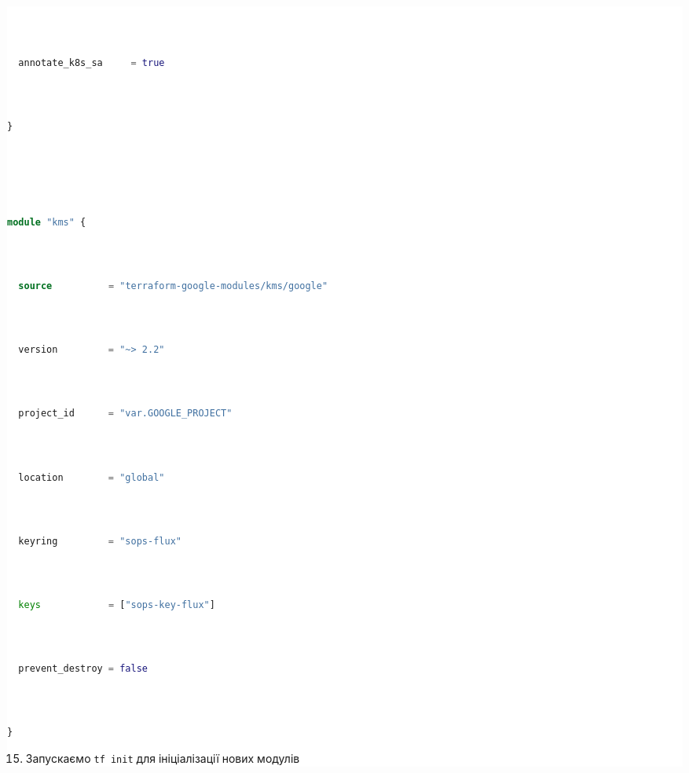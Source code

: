 ```terraform

  

  annotate_k8s_sa     = true

  

}

  

  

module "kms" {

  

  source          = "terraform-google-modules/kms/google"

  

  version         = "~> 2.2"

  

  project_id      = "var.GOOGLE_PROJECT"

  

  location        = "global"

  

  keyring         = "sops-flux"

  

  keys            = ["sops-key-flux"]

  

  prevent_destroy = false

  

}

```

15. Запускаємо `tf init` для ініціалізації нових модулів
